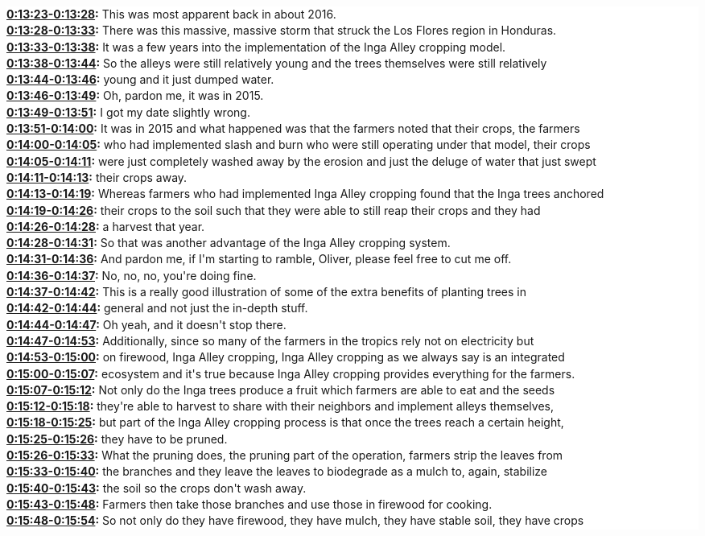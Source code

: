 **[0:13:23-0:13:28](https://regenerativeskills.com/abundantedge-james-potter/#t=0:13:23):**  This was most apparent back in about 2016.  
**[0:13:28-0:13:33](https://regenerativeskills.com/abundantedge-james-potter/#t=0:13:28):**  There was this massive, massive storm that struck the Los Flores region in Honduras.  
**[0:13:33-0:13:38](https://regenerativeskills.com/abundantedge-james-potter/#t=0:13:33):**  It was a few years into the implementation of the Inga Alley cropping model.  
**[0:13:38-0:13:44](https://regenerativeskills.com/abundantedge-james-potter/#t=0:13:38):**  So the alleys were still relatively young and the trees themselves were still relatively  
**[0:13:44-0:13:46](https://regenerativeskills.com/abundantedge-james-potter/#t=0:13:44):**  young and it just dumped water.  
**[0:13:46-0:13:49](https://regenerativeskills.com/abundantedge-james-potter/#t=0:13:46):**  Oh, pardon me, it was in 2015.  
**[0:13:49-0:13:51](https://regenerativeskills.com/abundantedge-james-potter/#t=0:13:49):**  I got my date slightly wrong.  
**[0:13:51-0:14:00](https://regenerativeskills.com/abundantedge-james-potter/#t=0:13:51):**  It was in 2015 and what happened was that the farmers noted that their crops, the farmers  
**[0:14:00-0:14:05](https://regenerativeskills.com/abundantedge-james-potter/#t=0:14:00):**  who had implemented slash and burn who were still operating under that model, their crops  
**[0:14:05-0:14:11](https://regenerativeskills.com/abundantedge-james-potter/#t=0:14:05):**  were just completely washed away by the erosion and just the deluge of water that just swept  
**[0:14:11-0:14:13](https://regenerativeskills.com/abundantedge-james-potter/#t=0:14:11):**  their crops away.  
**[0:14:13-0:14:19](https://regenerativeskills.com/abundantedge-james-potter/#t=0:14:13):**  Whereas farmers who had implemented Inga Alley cropping found that the Inga trees anchored  
**[0:14:19-0:14:26](https://regenerativeskills.com/abundantedge-james-potter/#t=0:14:19):**  their crops to the soil such that they were able to still reap their crops and they had  
**[0:14:26-0:14:28](https://regenerativeskills.com/abundantedge-james-potter/#t=0:14:26):**  a harvest that year.  
**[0:14:28-0:14:31](https://regenerativeskills.com/abundantedge-james-potter/#t=0:14:28):**  So that was another advantage of the Inga Alley cropping system.  
**[0:14:31-0:14:36](https://regenerativeskills.com/abundantedge-james-potter/#t=0:14:31):**  And pardon me, if I'm starting to ramble, Oliver, please feel free to cut me off.  
**[0:14:36-0:14:37](https://regenerativeskills.com/abundantedge-james-potter/#t=0:14:36):**  No, no, no, you're doing fine.  
**[0:14:37-0:14:42](https://regenerativeskills.com/abundantedge-james-potter/#t=0:14:37):**  This is a really good illustration of some of the extra benefits of planting trees in  
**[0:14:42-0:14:44](https://regenerativeskills.com/abundantedge-james-potter/#t=0:14:42):**  general and not just the in-depth stuff.  
**[0:14:44-0:14:47](https://regenerativeskills.com/abundantedge-james-potter/#t=0:14:44):**  Oh yeah, and it doesn't stop there.  
**[0:14:47-0:14:53](https://regenerativeskills.com/abundantedge-james-potter/#t=0:14:47):**  Additionally, since so many of the farmers in the tropics rely not on electricity but  
**[0:14:53-0:15:00](https://regenerativeskills.com/abundantedge-james-potter/#t=0:14:53):**  on firewood, Inga Alley cropping, Inga Alley cropping as we always say is an integrated  
**[0:15:00-0:15:07](https://regenerativeskills.com/abundantedge-james-potter/#t=0:15:00):**  ecosystem and it's true because Inga Alley cropping provides everything for the farmers.  
**[0:15:07-0:15:12](https://regenerativeskills.com/abundantedge-james-potter/#t=0:15:07):**  Not only do the Inga trees produce a fruit which farmers are able to eat and the seeds  
**[0:15:12-0:15:18](https://regenerativeskills.com/abundantedge-james-potter/#t=0:15:12):**  they're able to harvest to share with their neighbors and implement alleys themselves,  
**[0:15:18-0:15:25](https://regenerativeskills.com/abundantedge-james-potter/#t=0:15:18):**  but part of the Inga Alley cropping process is that once the trees reach a certain height,  
**[0:15:25-0:15:26](https://regenerativeskills.com/abundantedge-james-potter/#t=0:15:25):**  they have to be pruned.  
**[0:15:26-0:15:33](https://regenerativeskills.com/abundantedge-james-potter/#t=0:15:26):**  What the pruning does, the pruning part of the operation, farmers strip the leaves from  
**[0:15:33-0:15:40](https://regenerativeskills.com/abundantedge-james-potter/#t=0:15:33):**  the branches and they leave the leaves to biodegrade as a mulch to, again, stabilize  
**[0:15:40-0:15:43](https://regenerativeskills.com/abundantedge-james-potter/#t=0:15:40):**  the soil so the crops don't wash away.  
**[0:15:43-0:15:48](https://regenerativeskills.com/abundantedge-james-potter/#t=0:15:43):**  Farmers then take those branches and use those in firewood for cooking.  
**[0:15:48-0:15:54](https://regenerativeskills.com/abundantedge-james-potter/#t=0:15:48):**  So not only do they have firewood, they have mulch, they have stable soil, they have crops  